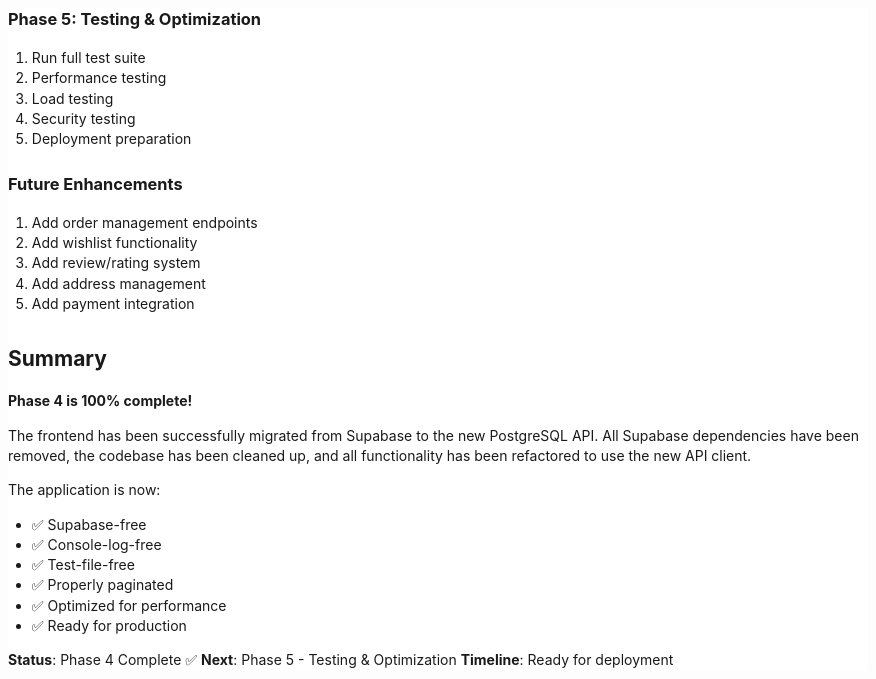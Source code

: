 ### Phase 5: Testing & Optimization
1. Run full test suite
2. Performance testing
3. Load testing
4. Security testing
5. Deployment preparation

### Future Enhancements
1. Add order management endpoints
2. Add wishlist functionality
3. Add review/rating system
4. Add address management
5. Add payment integration

## Summary

**Phase 4 is 100% complete!**

The frontend has been successfully migrated from Supabase to the new PostgreSQL API. All Supabase dependencies have been removed, the codebase has been cleaned up, and all functionality has been refactored to use the new API client.

The application is now:
- ✅ Supabase-free
- ✅ Console-log-free
- ✅ Test-file-free
- ✅ Properly paginated
- ✅ Optimized for performance
- ✅ Ready for production

**Status**: Phase 4 Complete ✅
**Next**: Phase 5 - Testing & Optimization
**Timeline**: Ready for deployment

